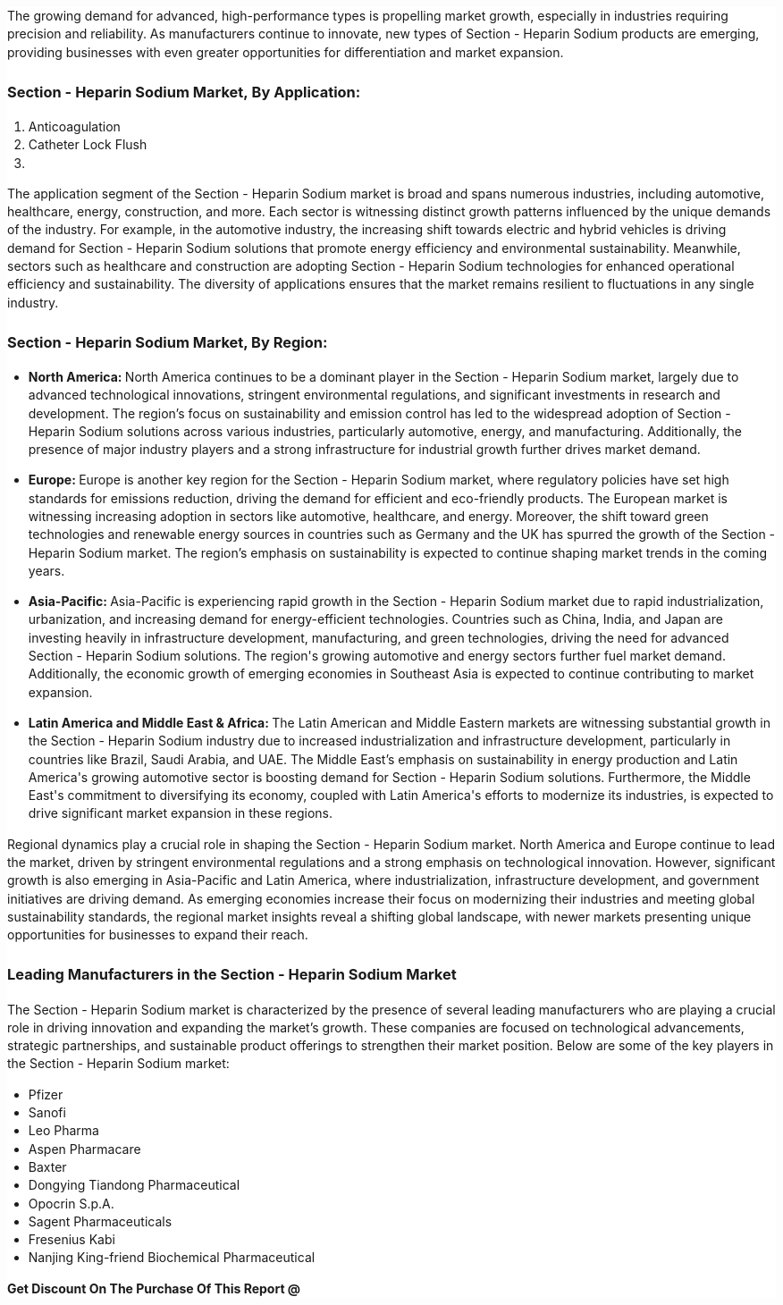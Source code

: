 The growing demand for advanced, high-performance types is propelling market growth, especially in industries requiring precision and reliability. As manufacturers continue to innovate, new types of Section - Heparin Sodium products are emerging, providing businesses with even greater opportunities for differentiation and market expansion.</p><h3>Section - Heparin Sodium Market,&nbsp;By Application:</h3><ol><li>Anticoagulation<li> Catheter Lock Flush<li></li></ol><p>The application segment of the Section - Heparin Sodium market is broad and spans numerous industries, including automotive, healthcare, energy, construction, and more. Each sector is witnessing distinct growth patterns influenced by the unique demands of the industry. For example, in the automotive industry, the increasing shift towards electric and hybrid vehicles is driving demand for Section - Heparin Sodium solutions that promote energy efficiency and environmental sustainability. Meanwhile, sectors such as healthcare and construction are adopting Section - Heparin Sodium technologies for enhanced operational efficiency and sustainability. The diversity of applications ensures that the market remains resilient to fluctuations in any single industry.</p><h3>Section - Heparin Sodium Market, By Region:</h3><ul><li><p><strong>North America:&nbsp;</strong>North America continues to be a dominant player in the Section - Heparin Sodium market, largely due to advanced technological innovations, stringent environmental regulations, and significant investments in research and development. The region&rsquo;s focus on sustainability and emission control has led to the widespread adoption of Section - Heparin Sodium solutions across various industries, particularly automotive, energy, and manufacturing. Additionally, the presence of major industry players and a strong infrastructure for industrial growth further drives market demand.</p></li><li><p><strong><strong>Europe:&nbsp;</strong></strong>Europe is another key region for the Section - Heparin Sodium market, where regulatory policies have set high standards for emissions reduction, driving the demand for efficient and eco-friendly products. The European market is witnessing increasing adoption in sectors like automotive, healthcare, and energy. Moreover, the shift toward green technologies and renewable energy sources in countries such as Germany and the UK has spurred the growth of the Section - Heparin Sodium market. The region&rsquo;s emphasis on sustainability is expected to continue shaping market trends in the coming years.</p></li><li><p><strong><strong>Asia-Pacific:&nbsp;</strong></strong>Asia-Pacific is experiencing rapid growth in the Section - Heparin Sodium market due to rapid industrialization, urbanization, and increasing demand for energy-efficient technologies. Countries such as China, India, and Japan are investing heavily in infrastructure development, manufacturing, and green technologies, driving the need for advanced Section - Heparin Sodium solutions. The region's growing automotive and energy sectors further fuel market demand. Additionally, the economic growth of emerging economies in Southeast Asia is expected to continue contributing to market expansion.</p></li><li><p><strong><strong>Latin America and Middle East &amp; Africa:&nbsp;</strong></strong>The Latin American and Middle Eastern markets are witnessing substantial growth in the Section - Heparin Sodium industry due to increased industrialization and infrastructure development, particularly in countries like Brazil, Saudi Arabia, and UAE. The Middle East&rsquo;s emphasis on sustainability in energy production and Latin America's growing automotive sector is boosting demand for Section - Heparin Sodium solutions. Furthermore, the Middle East's commitment to diversifying its economy, coupled with Latin America's efforts to modernize its industries, is expected to drive significant market expansion in these regions.</p></li></ul><p>Regional dynamics play a crucial role in shaping the Section - Heparin Sodium market. North America and Europe continue to lead the market, driven by stringent environmental regulations and a strong emphasis on technological innovation. However, significant growth is also emerging in Asia-Pacific and Latin America, where industrialization, infrastructure development, and government initiatives are driving demand. As emerging economies increase their focus on modernizing their industries and meeting global sustainability standards, the regional market insights reveal a shifting global landscape, with newer markets presenting unique opportunities for businesses to expand their reach.</p><h3><strong>Leading Manufacturers in the Section - Heparin Sodium Market</strong></h3><p>The Section - Heparin Sodium market is characterized by the presence of several leading manufacturers who are playing a crucial role in driving innovation and expanding the market&rsquo;s growth. These companies are focused on technological advancements, strategic partnerships, and sustainable product offerings to strengthen their market position. Below are some of the key players in the Section - Heparin Sodium market:</p></div><div class="article-main__content" data-test-id="publishing-text-block"><ul><li><span class="">Pfizer<li> Sanofi<li> Leo Pharma<li> Aspen Pharmacare<li> Baxter<li> Dongying Tiandong Pharmaceutical<li> Opocrin S.p.A.<li> Sagent Pharmaceuticals<li> Fresenius Kabi<li> Nanjing King-friend Biochemical Pharmaceutical</span></li></ul></div><div class="article-main__content" data-test-id="publishing-text-block"><p><span class="font-[700]"><strong>Get Discount On The Purchase Of This Report @</strong>
